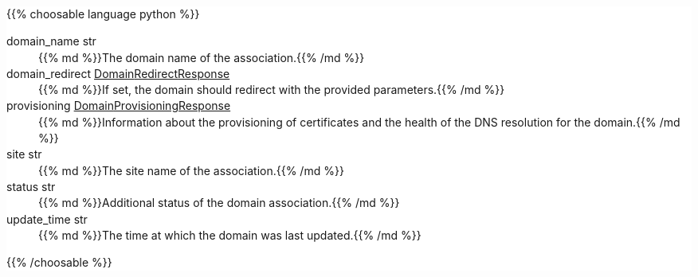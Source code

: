 {{% choosable language python %}}
<dl class="resources-properties"><dt class="property-"
            title="">
        <span id="domain_name_python">
<a href="#domain_name_python" style="color: inherit; text-decoration: inherit;">domain_<wbr>name</a>
</span>
        <span class="property-indicator"></span>
        <span class="property-type">str</span>
    </dt>
    <dd>{{% md %}}The domain name of the association.{{% /md %}}</dd><dt class="property-"
            title="">
        <span id="domain_redirect_python">
<a href="#domain_redirect_python" style="color: inherit; text-decoration: inherit;">domain_<wbr>redirect</a>
</span>
        <span class="property-indicator"></span>
        <span class="property-type"><a href="#domainredirectresponse">Domain<wbr>Redirect<wbr>Response</a></span>
    </dt>
    <dd>{{% md %}}If set, the domain should redirect with the provided parameters.{{% /md %}}</dd><dt class="property-"
            title="">
        <span id="provisioning_python">
<a href="#provisioning_python" style="color: inherit; text-decoration: inherit;">provisioning</a>
</span>
        <span class="property-indicator"></span>
        <span class="property-type"><a href="#domainprovisioningresponse">Domain<wbr>Provisioning<wbr>Response</a></span>
    </dt>
    <dd>{{% md %}}Information about the provisioning of certificates and the health of the DNS resolution for the domain.{{% /md %}}</dd><dt class="property-"
            title="">
        <span id="site_python">
<a href="#site_python" style="color: inherit; text-decoration: inherit;">site</a>
</span>
        <span class="property-indicator"></span>
        <span class="property-type">str</span>
    </dt>
    <dd>{{% md %}}The site name of the association.{{% /md %}}</dd><dt class="property-"
            title="">
        <span id="status_python">
<a href="#status_python" style="color: inherit; text-decoration: inherit;">status</a>
</span>
        <span class="property-indicator"></span>
        <span class="property-type">str</span>
    </dt>
    <dd>{{% md %}}Additional status of the domain association.{{% /md %}}</dd><dt class="property-"
            title="">
        <span id="update_time_python">
<a href="#update_time_python" style="color: inherit; text-decoration: inherit;">update_<wbr>time</a>
</span>
        <span class="property-indicator"></span>
        <span class="property-type">str</span>
    </dt>
    <dd>{{% md %}}The time at which the domain was last updated.{{% /md %}}</dd></dl>
{{% /choosable %}}
